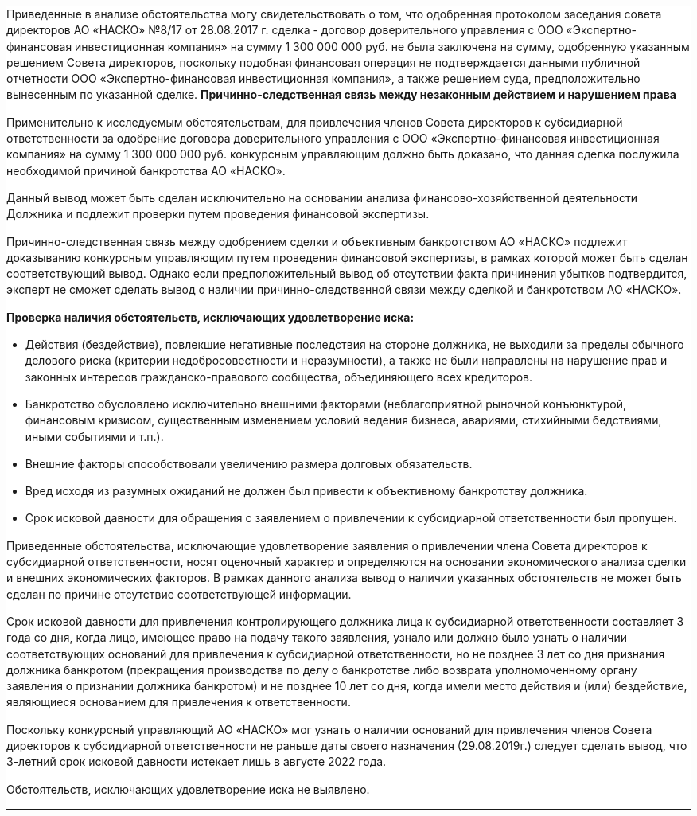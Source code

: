 <td>Приведенные в анализе обстоятельства могу свидетельствовать о том, что одобренная протоколом заседания совета директоров АО «НАСКО» №8/17 от 28.08.2017 г. сделка - договор доверительного управления с ООО «Экспертно-финансовая инвестиционная компания» на сумму 1 300 000 000 руб. не была заключена на сумму, одобренную указанным решением Совета директоров, поскольку подобная финансовая операция не подтверждается данными публичной отчетности ООО «Экспертно-финансовая инвестиционная компания», а также решением суда, предположительно вынесенным по указанной сделке.</td>
</tr>
<tr>
<td></td>
<td><strong>Причинно-следственная связь между незаконным действием и нарушением права</strong></td>
<td><p>Применительно к исследуемым обстоятельствам, для привлечения членов Совета директоров к субсидиарной ответственности за одобрение договора доверительного управления с ООО «Экспертно-финансовая инвестиционная компания» на сумму 1 300 000 000 руб. конкурсным управляющим должно быть доказано, что данная сделка послужила необходимой причиной банкротства АО «НАСКО».</p>
<p>Данный вывод может быть сделан исключительно на основании анализа финансово-хозяйственной деятельности Должника и подлежит проверки путем проведения финансовой экспертизы.</p></td>
<td>Причинно-следственная связь между одобрением сделки и объективным банкротством АО «НАСКО» подлежит доказыванию конкурсным управляющим путем проведения финансовой экспертизы, в рамках которой может быть сделан соответствующий вывод. Однако если предположительный вывод об отсутствии факта причинения убытков подтвердится, эксперт не сможет сделать вывод о наличии причинно-следственной связи между сделкой и банкротством АО «НАСКО».</td>
</tr>
<tr>
<td></td>
<td><p><strong>Проверка наличия обстоятельств, исключающих удовлетворение иска:</strong></p>
<ul>
<li><p>Действия (бездействие), повлекшие негативные последствия на стороне должника, не выходили за пределы обычного делового риска (критерии недобросовестности и неразумности), а также не были направлены на нарушение прав и законных интересов гражданско-правового сообщества, объединяющего всех кредиторов.</p></li>
<li><p>Банкротство обусловлено исключительно внешними факторами (неблагоприятной рыночной конъюнктурой, финансовым кризисом, существенным изменением условий ведения бизнеса, авариями, стихийными бедствиями, иными событиями и т.п.).</p></li>
<li><p>Внешние факторы способствовали увеличению размера долговых обязательств.</p></li>
<li><p>Вред исходя из разумных ожиданий не должен был привести к объективному банкротству должника.</p></li>
<li><p>Срок исковой давности для обращения с заявлением о привлечении к субсидиарной ответственности был пропущен.</p></li>
</ul></td>
<td><p>Приведенные обстоятельства, исключающие удовлетворение заявления о привлечении члена Совета директоров к субсидиарной ответственности, носят оценочный характер и определяются на основании экономического анализа сделки и внешних экономических факторов. В рамках данного анализа вывод о наличии указанных обстоятельств не может быть сделан по причине отсутствие соответствующей информации.</p>
<p>Срок исковой давности для привлечения контролирующего должника лица к субсидиарной ответственности составляет 3 года со дня, когда лицо, имеющее право на подачу такого заявления, узнало или должно было узнать о наличии соответствующих оснований для привлечения к субсидиарной ответственности, но не позднее 3 лет со дня признания должника банкротом (прекращения производства по делу о банкротстве либо возврата уполномоченному органу заявления о признании должника банкротом) и не позднее 10 лет со дня, когда имели место действия и (или) бездействие, являющиеся основанием для привлечения к ответственности.</p>
<p>Поскольку конкурсный управляющий АО «НАСКО» мог узнать о наличии оснований для привлечения членов Совета директоров к субсидиарной ответственности не раньше даты своего назначения (29.08.2019г.) следует сделать вывод, что 3-летний срок исковой давности истекает лишь в августе 2022 года.</p></td>
<td>Обстоятельств, исключающих удовлетворение иска не выявлено.</td>
</tr>
</tbody>
</table>
<section id="footnotes" class="footnotes footnotes-end-of-document" role="doc-endnotes">
<hr />
<ol>